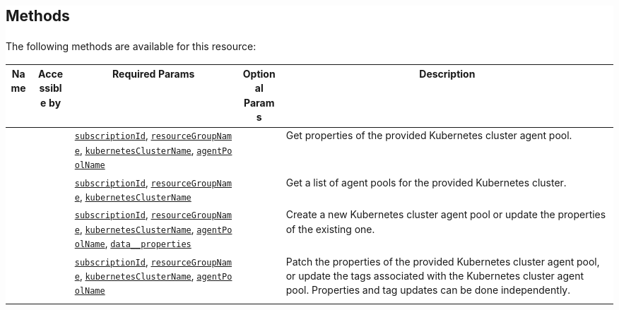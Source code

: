 ## Methods

The following methods are available for this resource:

<table>
<thead>
    <tr>
    <th>Name</th>
    <th>Accessible by</th>
    <th>Required Params</th>
    <th>Optional Params</th>
    <th>Description</th>
    </tr>
</thead>
<tbody>
<tr>
    <td><a href="#get"><CopyableCode code="get" /></a></td>
    <td><CopyableCode code="select" /></td>
    <td><a href="#parameter-subscriptionId"><code>subscriptionId</code></a>, <a href="#parameter-resourceGroupName"><code>resourceGroupName</code></a>, <a href="#parameter-kubernetesClusterName"><code>kubernetesClusterName</code></a>, <a href="#parameter-agentPoolName"><code>agentPoolName</code></a></td>
    <td></td>
    <td>Get properties of the provided Kubernetes cluster agent pool.</td>
</tr>
<tr>
    <td><a href="#list_by_kubernetes_cluster"><CopyableCode code="list_by_kubernetes_cluster" /></a></td>
    <td><CopyableCode code="select" /></td>
    <td><a href="#parameter-subscriptionId"><code>subscriptionId</code></a>, <a href="#parameter-resourceGroupName"><code>resourceGroupName</code></a>, <a href="#parameter-kubernetesClusterName"><code>kubernetesClusterName</code></a></td>
    <td></td>
    <td>Get a list of agent pools for the provided Kubernetes cluster.</td>
</tr>
<tr>
    <td><a href="#create_or_update"><CopyableCode code="create_or_update" /></a></td>
    <td><CopyableCode code="insert" /></td>
    <td><a href="#parameter-subscriptionId"><code>subscriptionId</code></a>, <a href="#parameter-resourceGroupName"><code>resourceGroupName</code></a>, <a href="#parameter-kubernetesClusterName"><code>kubernetesClusterName</code></a>, <a href="#parameter-agentPoolName"><code>agentPoolName</code></a>, <a href="#parameter-data__properties"><code>data__properties</code></a></td>
    <td></td>
    <td>Create a new Kubernetes cluster agent pool or update the properties of the existing one.</td>
</tr>
<tr>
    <td><a href="#update"><CopyableCode code="update" /></a></td>
    <td><CopyableCode code="update" /></td>
    <td><a href="#parameter-subscriptionId"><code>subscriptionId</code></a>, <a href="#parameter-resourceGroupName"><code>resourceGroupName</code></a>, <a href="#parameter-kubernetesClusterName"><code>kubernetesClusterName</code></a>, <a href="#parameter-agentPoolName"><code>agentPoolName</code></a></td>
    <td></td>
    <td>Patch the properties of the provided Kubernetes cluster agent pool, or update the tags associated with the Kubernetes cluster agent pool. Properties and tag updates can be done independently.</td>
</tr>
<tr>
    <td><a href="#delete"><CopyableCode code="delete" /></a></td>
    <td><CopyableCode code="delete" /></td>